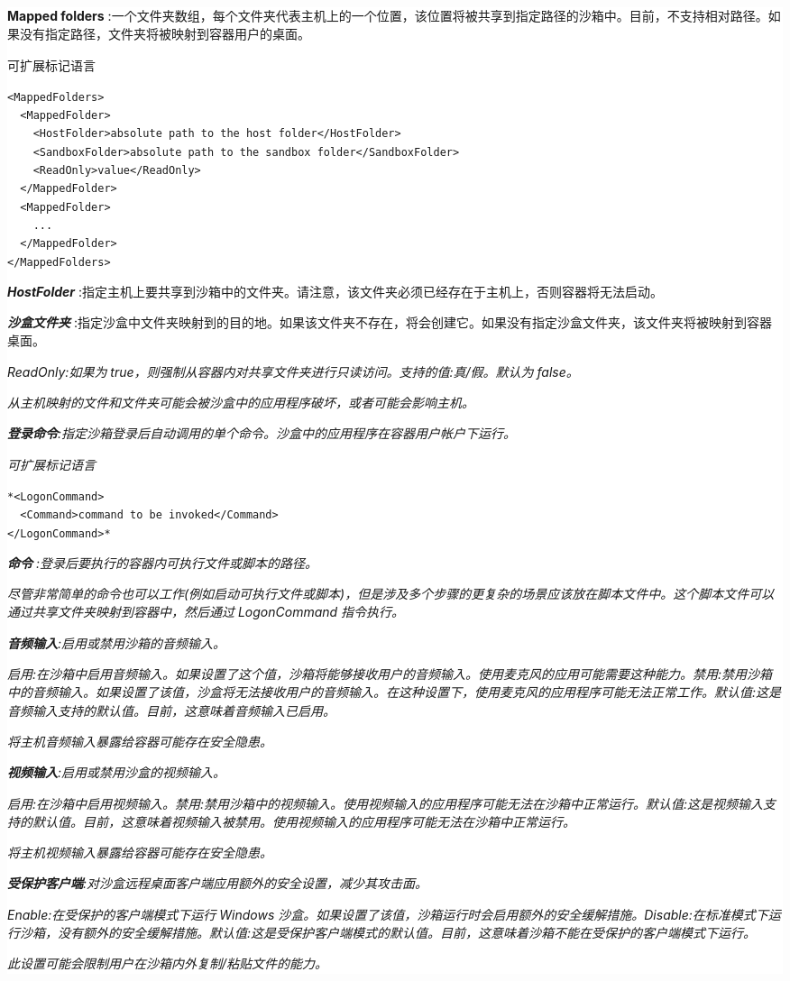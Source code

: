 **Mapped folders** :一个文件夹数组，每个文件夹代表主机上的一个位置，该位置将被共享到指定路径的沙箱中。目前，不支持相对路径。如果没有指定路径，文件夹将被映射到容器用户的桌面。

可扩展标记语言

```
<MappedFolders>
  <MappedFolder> 
    <HostFolder>absolute path to the host folder</HostFolder> 
    <SandboxFolder>absolute path to the sandbox folder</SandboxFolder> 
    <ReadOnly>value</ReadOnly> 
  </MappedFolder>
  <MappedFolder>  
    ...
  </MappedFolder>
</MappedFolders>
```

***HostFolder*** :指定主机上要共享到沙箱中的文件夹。请注意，该文件夹必须已经存在于主机上，否则容器将无法启动。

***沙盒文件夹*** :指定沙盒中文件夹映射到的目的地。如果该文件夹不存在，将会创建它。如果没有指定沙盒文件夹，该文件夹将被映射到容器桌面。

*ReadOnly:如果为 true，则强制从容器内对共享文件夹进行只读访问。支持的值:真/假。默认为 false。*

*从主机映射的文件和文件夹可能会被沙盒中的应用程序破坏，或者可能会影响主机。*

***登录命令**:指定沙箱登录后自动调用的单个命令。沙盒中的应用程序在容器用户帐户下运行。*

*可扩展标记语言*

```
*<LogonCommand>
  <Command>command to be invoked</Command>
</LogonCommand>*
```

****命令*** :登录后要执行的容器内可执行文件或脚本的路径。*

*尽管非常简单的命令也可以工作(例如启动可执行文件或脚本)，但是涉及多个步骤的更复杂的场景应该放在脚本文件中。这个脚本文件可以通过共享文件夹映射到容器中，然后通过 LogonCommand 指令执行。*

***音频输入**:启用或禁用沙箱的音频输入。*

*启用:在沙箱中启用音频输入。如果设置了这个值，沙箱将能够接收用户的音频输入。使用麦克风的应用可能需要这种能力。禁用:禁用沙箱中的音频输入。如果设置了该值，沙盒将无法接收用户的音频输入。在这种设置下，使用麦克风的应用程序可能无法正常工作。默认值:这是音频输入支持的默认值。目前，这意味着音频输入已启用。*

*将主机音频输入暴露给容器可能存在安全隐患。*

***视频输入**:启用或禁用沙盒的视频输入。*

*启用:在沙箱中启用视频输入。禁用:禁用沙箱中的视频输入。使用视频输入的应用程序可能无法在沙箱中正常运行。默认值:这是视频输入支持的默认值。目前，这意味着视频输入被禁用。使用视频输入的应用程序可能无法在沙箱中正常运行。*

*将主机视频输入暴露给容器可能存在安全隐患。*

***受保护客户端**:对沙盒远程桌面客户端应用额外的安全设置，减少其攻击面。*

*Enable:在受保护的客户端模式下运行 Windows 沙盒。如果设置了该值，沙箱运行时会启用额外的安全缓解措施。Disable:在标准模式下运行沙箱，没有额外的安全缓解措施。默认值:这是受保护客户端模式的默认值。目前，这意味着沙箱不能在受保护的客户端模式下运行。*

*此设置可能会限制用户在沙箱内外复制/粘贴文件的能力。*
